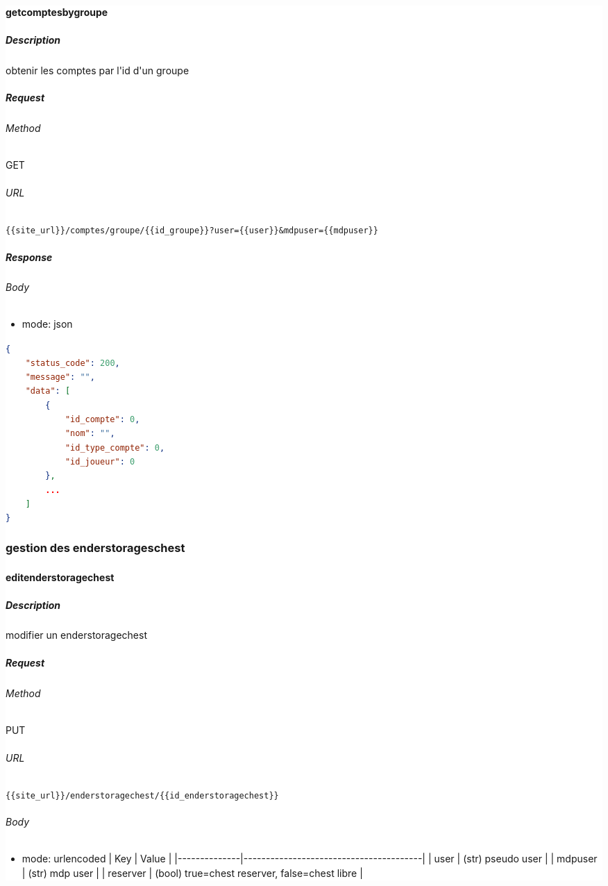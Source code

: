 ```json
```

#### getcomptesbygroupe
##### Description
obtenir les comptes par l'id d'un groupe

##### Request
###### Method
GET
###### URL
```
{{site_url}}/comptes/groupe/{{id_groupe}}?user={{user}}&mdpuser={{mdpuser}}
```

##### Response
###### Body
- mode: json
```json
{
    "status_code": 200,
    "message": "",
    "data": [
        {
            "id_compte": 0,
            "nom": "",
            "id_type_compte": 0,
            "id_joueur": 0
        },
        ...
    ]
}
```

### gestion des enderstorageschest
#### editenderstoragechest
##### Description
modifier un enderstoragechest

##### Request
###### Method
PUT
###### URL
```
{{site_url}}/enderstoragechest/{{id_enderstoragechest}}
```
###### Body
- mode: urlencoded
| Key          | Value                            |
|--------------|----------------------------------------|
| user         | (str) pseudo user                     |
| mdpuser      | (str) mdp user                        |
| reserver     | (bool) true=chest reserver, false=chest libre |
